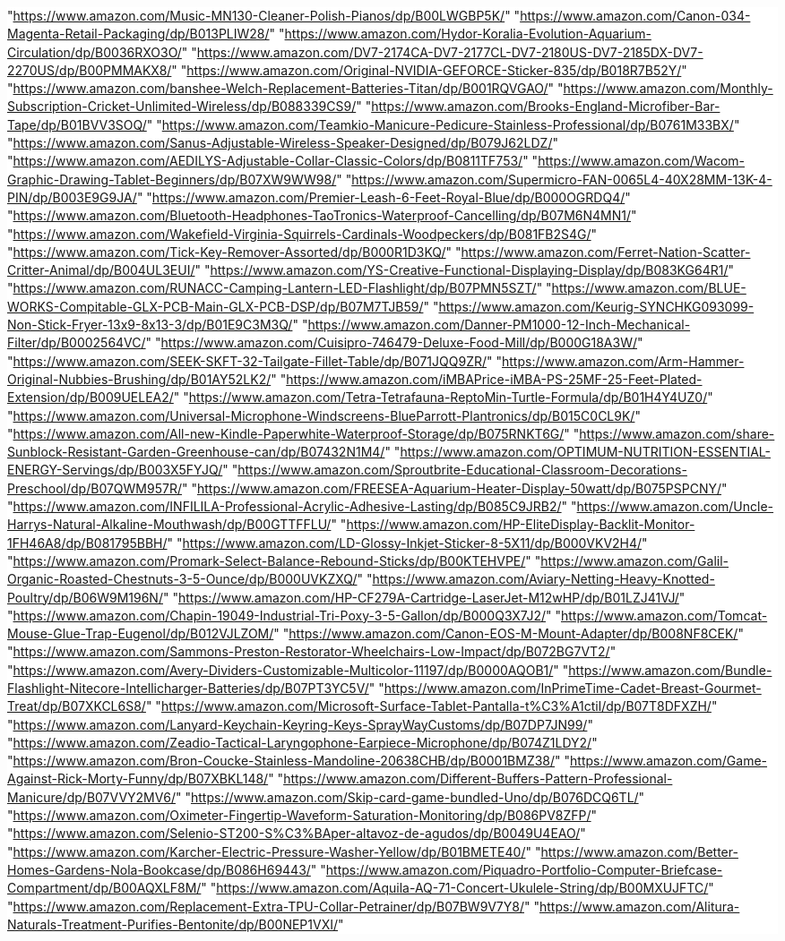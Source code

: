 "https://www.amazon.com/Music-MN130-Cleaner-Polish-Pianos/dp/B00LWGBP5K/"
"https://www.amazon.com/Canon-034-Magenta-Retail-Packaging/dp/B013PLIW28/"
"https://www.amazon.com/Hydor-Koralia-Evolution-Aquarium-Circulation/dp/B0036RXO3O/"
"https://www.amazon.com/DV7-2174CA-DV7-2177CL-DV7-2180US-DV7-2185DX-DV7-2270US/dp/B00PMMAKX8/"
"https://www.amazon.com/Original-NVIDIA-GEFORCE-Sticker-835/dp/B018R7B52Y/"
"https://www.amazon.com/banshee-Welch-Replacement-Batteries-Titan/dp/B001RQVGAO/"
"https://www.amazon.com/Monthly-Subscription-Cricket-Unlimited-Wireless/dp/B088339CS9/"
"https://www.amazon.com/Brooks-England-Microfiber-Bar-Tape/dp/B01BVV3SOQ/"
"https://www.amazon.com/Teamkio-Manicure-Pedicure-Stainless-Professional/dp/B0761M33BX/"
"https://www.amazon.com/Sanus-Adjustable-Wireless-Speaker-Designed/dp/B079J62LDZ/"
"https://www.amazon.com/AEDILYS-Adjustable-Collar-Classic-Colors/dp/B0811TF753/"
"https://www.amazon.com/Wacom-Graphic-Drawing-Tablet-Beginners/dp/B07XW9WW98/"
"https://www.amazon.com/Supermicro-FAN-0065L4-40X28MM-13K-4-PIN/dp/B003E9G9JA/"
"https://www.amazon.com/Premier-Leash-6-Feet-Royal-Blue/dp/B000OGRDQ4/"
"https://www.amazon.com/Bluetooth-Headphones-TaoTronics-Waterproof-Cancelling/dp/B07M6N4MN1/"
"https://www.amazon.com/Wakefield-Virginia-Squirrels-Cardinals-Woodpeckers/dp/B081FB2S4G/"
"https://www.amazon.com/Tick-Key-Remover-Assorted/dp/B000R1D3KQ/"
"https://www.amazon.com/Ferret-Nation-Scatter-Critter-Animal/dp/B004UL3EUI/"
"https://www.amazon.com/YS-Creative-Functional-Displaying-Display/dp/B083KG64R1/"
"https://www.amazon.com/RUNACC-Camping-Lantern-LED-Flashlight/dp/B07PMN5SZT/"
"https://www.amazon.com/BLUE-WORKS-Compitable-GLX-PCB-Main-GLX-PCB-DSP/dp/B07M7TJB59/"
"https://www.amazon.com/Keurig-SYNCHKG093099-Non-Stick-Fryer-13x9-8x13-3/dp/B01E9C3M3Q/"
"https://www.amazon.com/Danner-PM1000-12-Inch-Mechanical-Filter/dp/B0002564VC/"
"https://www.amazon.com/Cuisipro-746479-Deluxe-Food-Mill/dp/B000G18A3W/"
"https://www.amazon.com/SEEK-SKFT-32-Tailgate-Fillet-Table/dp/B071JQQ9ZR/"
"https://www.amazon.com/Arm-Hammer-Original-Nubbies-Brushing/dp/B01AY52LK2/"
"https://www.amazon.com/iMBAPrice-iMBA-PS-25MF-25-Feet-Plated-Extension/dp/B009UELEA2/"
"https://www.amazon.com/Tetra-Tetrafauna-ReptoMin-Turtle-Formula/dp/B01H4Y4UZ0/"
"https://www.amazon.com/Universal-Microphone-Windscreens-BlueParrott-Plantronics/dp/B015C0CL9K/"
"https://www.amazon.com/All-new-Kindle-Paperwhite-Waterproof-Storage/dp/B075RNKT6G/"
"https://www.amazon.com/share-Sunblock-Resistant-Garden-Greenhouse-can/dp/B07432N1M4/"
"https://www.amazon.com/OPTIMUM-NUTRITION-ESSENTIAL-ENERGY-Servings/dp/B003X5FYJQ/"
"https://www.amazon.com/Sproutbrite-Educational-Classroom-Decorations-Preschool/dp/B07QWM957R/"
"https://www.amazon.com/FREESEA-Aquarium-Heater-Display-50watt/dp/B075PSPCNY/"
"https://www.amazon.com/INFILILA-Professional-Acrylic-Adhesive-Lasting/dp/B085C9JRB2/"
"https://www.amazon.com/Uncle-Harrys-Natural-Alkaline-Mouthwash/dp/B00GTTFFLU/"
"https://www.amazon.com/HP-EliteDisplay-Backlit-Monitor-1FH46A8/dp/B081795BBH/"
"https://www.amazon.com/LD-Glossy-Inkjet-Sticker-8-5X11/dp/B000VKV2H4/"
"https://www.amazon.com/Promark-Select-Balance-Rebound-Sticks/dp/B00KTEHVPE/"
"https://www.amazon.com/Galil-Organic-Roasted-Chestnuts-3-5-Ounce/dp/B000UVKZXQ/"
"https://www.amazon.com/Aviary-Netting-Heavy-Knotted-Poultry/dp/B06W9M196N/"
"https://www.amazon.com/HP-CF279A-Cartridge-LaserJet-M12wHP/dp/B01LZJ41VJ/"
"https://www.amazon.com/Chapin-19049-Industrial-Tri-Poxy-3-5-Gallon/dp/B000Q3X7J2/"
"https://www.amazon.com/Tomcat-Mouse-Glue-Trap-Eugenol/dp/B012VJLZOM/"
"https://www.amazon.com/Canon-EOS-M-Mount-Adapter/dp/B008NF8CEK/"
"https://www.amazon.com/Sammons-Preston-Restorator-Wheelchairs-Low-Impact/dp/B072BG7VT2/"
"https://www.amazon.com/Avery-Dividers-Customizable-Multicolor-11197/dp/B0000AQOB1/"
"https://www.amazon.com/Bundle-Flashlight-Nitecore-Intellicharger-Batteries/dp/B07PT3YC5V/"
"https://www.amazon.com/InPrimeTime-Cadet-Breast-Gourmet-Treat/dp/B07XKCL6S8/"
"https://www.amazon.com/Microsoft-Surface-Tablet-Pantalla-t%C3%A1ctil/dp/B07T8DFXZH/"
"https://www.amazon.com/Lanyard-Keychain-Keyring-Keys-SprayWayCustoms/dp/B07DP7JN99/"
"https://www.amazon.com/Zeadio-Tactical-Laryngophone-Earpiece-Microphone/dp/B074Z1LDY2/"
"https://www.amazon.com/Bron-Coucke-Stainless-Mandoline-20638CHB/dp/B0001BMZ38/"
"https://www.amazon.com/Game-Against-Rick-Morty-Funny/dp/B07XBKL148/"
"https://www.amazon.com/Different-Buffers-Pattern-Professional-Manicure/dp/B07VVY2MV6/"
"https://www.amazon.com/Skip-card-game-bundled-Uno/dp/B076DCQ6TL/"
"https://www.amazon.com/Oximeter-Fingertip-Waveform-Saturation-Monitoring/dp/B086PV8ZFP/"
"https://www.amazon.com/Selenio-ST200-S%C3%BAper-altavoz-de-agudos/dp/B0049U4EAO/"
"https://www.amazon.com/Karcher-Electric-Pressure-Washer-Yellow/dp/B01BMETE40/"
"https://www.amazon.com/Better-Homes-Gardens-Nola-Bookcase/dp/B086H69443/"
"https://www.amazon.com/Piquadro-Portfolio-Computer-Briefcase-Compartment/dp/B00AQXLF8M/"
"https://www.amazon.com/Aquila-AQ-71-Concert-Ukulele-String/dp/B00MXUJFTC/"
"https://www.amazon.com/Replacement-Extra-TPU-Collar-Petrainer/dp/B07BW9V7Y8/"
"https://www.amazon.com/Alitura-Naturals-Treatment-Purifies-Bentonite/dp/B00NEP1VXI/"